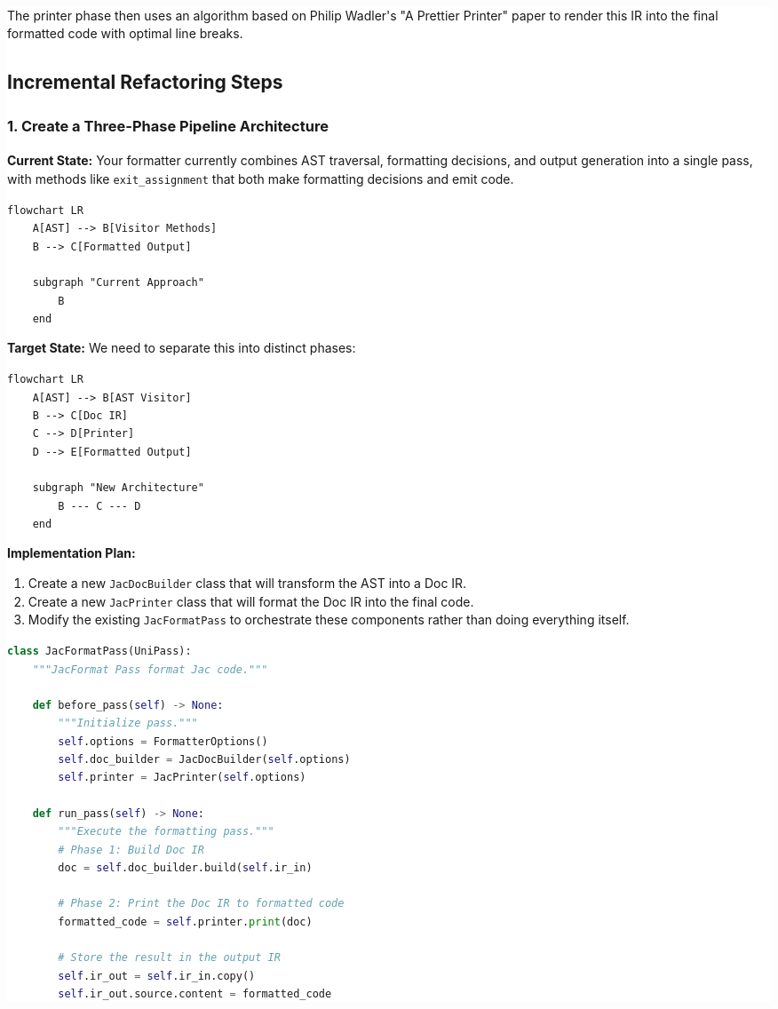 The printer phase then uses an algorithm based on Philip Wadler's "A Prettier Printer" paper to render this IR into the final formatted code with optimal line breaks.

## Incremental Refactoring Steps

### 1. Create a Three-Phase Pipeline Architecture

**Current State:**
Your formatter currently combines AST traversal, formatting decisions, and output generation into a single pass, with methods like `exit_assignment` that both make formatting decisions and emit code.

```mermaid
flowchart LR
    A[AST] --> B[Visitor Methods]
    B --> C[Formatted Output]

    subgraph "Current Approach"
        B
    end
```

**Target State:**
We need to separate this into distinct phases:

```mermaid
flowchart LR
    A[AST] --> B[AST Visitor]
    B --> C[Doc IR]
    C --> D[Printer]
    D --> E[Formatted Output]

    subgraph "New Architecture"
        B --- C --- D
    end
```

**Implementation Plan:**

1. Create a new `JacDocBuilder` class that will transform the AST into a Doc IR.
2. Create a new `JacPrinter` class that will format the Doc IR into the final code.
3. Modify the existing `JacFormatPass` to orchestrate these components rather than doing everything itself.

```python
class JacFormatPass(UniPass):
    """JacFormat Pass format Jac code."""

    def before_pass(self) -> None:
        """Initialize pass."""
        self.options = FormatterOptions()
        self.doc_builder = JacDocBuilder(self.options)
        self.printer = JacPrinter(self.options)

    def run_pass(self) -> None:
        """Execute the formatting pass."""
        # Phase 1: Build Doc IR
        doc = self.doc_builder.build(self.ir_in)

        # Phase 2: Print the Doc IR to formatted code
        formatted_code = self.printer.print(doc)

        # Store the result in the output IR
        self.ir_out = self.ir_in.copy()
        self.ir_out.source.content = formatted_code
```

